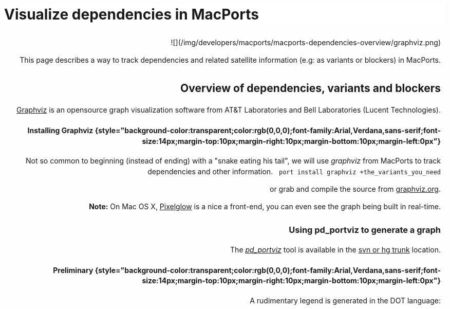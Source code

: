 Visualize dependencies in MacPorts
==================================
<div style="margin-top:5px;margin-right:10px;margin-bottom:5px;margin-left:10px;display:inline;float:right">
<div style="display:block;margin-left:auto;text-align:right">
![](/img/developers/macports/macports-dependencies-overview/graphviz.png)


This page describes a way to track dependencies and related satellite information (e.g: as variants or blockers) in MacPorts.

Overview of dependencies, variants and blockers
-----------------------------------------------------------------------------------
[Graphviz](http://www.graphviz.org/) is an opensource graph visualization software from AT&T Laboratories and Bell Laboratories (Lucent Technologies).
#### Installing Graphviz {style="background-color:transparent;color:rgb(0,0,0);font-family:Arial,Verdana,sans-serif;font-size:14px;margin-top:10px;margin-right:10px;margin-bottom:10px;margin-left:0px"}
Not so common to beginning (instead of ending) with a "snake eating his tail", we will use *graphviz* from MacPorts to track dependencies and other information.
 
`port install graphviz +the_variants_you_need`

or grab and compile the source from [graphviz.org](http://graphviz.org/).

__Note:__ On Mac OS X, [Pixelglow](http://www.pixelglow.com/graphviz/) is a nice a front-end, you can even see the graph being built in real-time.
### Using pd_portviz to generate a graph
The *[pd_portviz](http://code.google.com/p/puredarwin/source/browse/trunk/scripts/pd_portviz)* tool is available in the [svn or hg trunk](http://code.google.com/p/puredarwin/source/browse/trunk/scripts/) location.
#### Preliminary {style="background-color:transparent;color:rgb(0,0,0);font-family:Arial,Verdana,sans-serif;font-size:14px;margin-top:10px;margin-right:10px;margin-bottom:10px;margin-left:0px"}
A rudimentary legend is generated in the DOT language:
